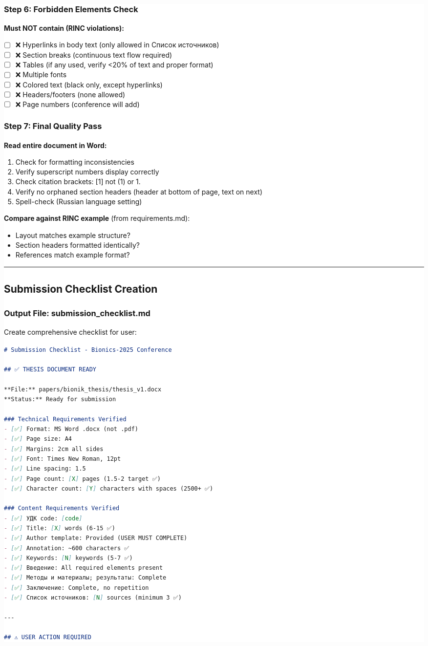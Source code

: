 ### Step 6: Forbidden Elements Check

**Must NOT contain (RINC violations):**
- [ ] ❌ Hyperlinks in body text (only allowed in Список источников)
- [ ] ❌ Section breaks (continuous text flow required)
- [ ] ❌ Tables (if any used, verify <20% of text and proper format)
- [ ] ❌ Multiple fonts
- [ ] ❌ Colored text (black only, except hyperlinks)
- [ ] ❌ Headers/footers (none allowed)
- [ ] ❌ Page numbers (conference will add)

### Step 7: Final Quality Pass

**Read entire document in Word:**
1. Check for formatting inconsistencies
2. Verify superscript numbers display correctly
3. Check citation brackets: [1] not (1) or 1.
4. Verify no orphaned section headers (header at bottom of page, text on next)
5. Spell-check (Russian language setting)

**Compare against RINC example** (from requirements.md):
- Layout matches example structure?
- Section headers formatted identically?
- References match example format?

---

## Submission Checklist Creation

### Output File: submission_checklist.md

Create comprehensive checklist for user:

```markdown
# Submission Checklist - Bionics-2025 Conference

## ✅ THESIS DOCUMENT READY

**File:** papers/bionik_thesis/thesis_v1.docx
**Status:** Ready for submission

### Technical Requirements Verified
- [✅] Format: MS Word .docx (not .pdf)
- [✅] Page size: A4
- [✅] Margins: 2cm all sides
- [✅] Font: Times New Roman, 12pt
- [✅] Line spacing: 1.5
- [✅] Page count: [X] pages (1.5-2 target ✅)
- [✅] Character count: [Y] characters with spaces (2500+ ✅)

### Content Requirements Verified
- [✅] УДК code: [code]
- [✅] Title: [X] words (6-15 ✅)
- [✅] Author template: Provided (USER MUST COMPLETE)
- [✅] Annotation: ~600 characters ✅
- [✅] Keywords: [N] keywords (5-7 ✅)
- [✅] Введение: All required elements present
- [✅] Методы и материалы; результаты: Complete
- [✅] Заключение: Complete, no repetition
- [✅] Список источников: [N] sources (minimum 3 ✅)

---

## ⚠️ USER ACTION REQUIRED
```